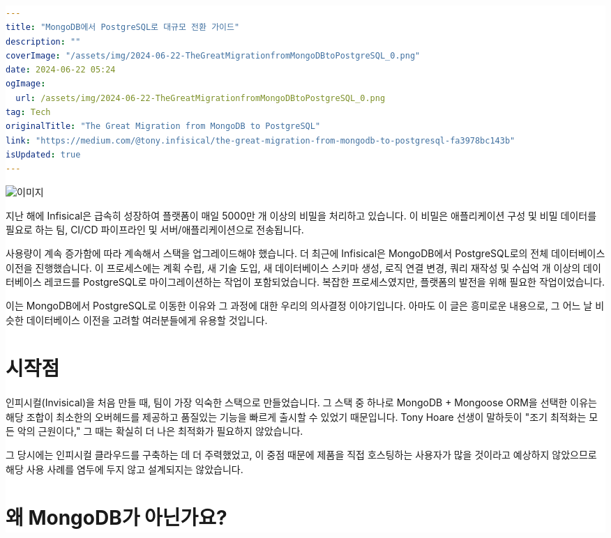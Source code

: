 ```yaml
---
title: "MongoDB에서 PostgreSQL로 대규모 전환 가이드"
description: ""
coverImage: "/assets/img/2024-06-22-TheGreatMigrationfromMongoDBtoPostgreSQL_0.png"
date: 2024-06-22 05:24
ogImage:
  url: /assets/img/2024-06-22-TheGreatMigrationfromMongoDBtoPostgreSQL_0.png
tag: Tech
originalTitle: "The Great Migration from MongoDB to PostgreSQL"
link: "https://medium.com/@tony.infisical/the-great-migration-from-mongodb-to-postgresql-fa3978bc143b"
isUpdated: true
---
```


![이미지](/assets/img/2024-06-22-TheGreatMigrationfromMongoDBtoPostgreSQL_0.png)

지난 해에 Infisical은 급속히 성장하여 플랫폼이 매일 5000만 개 이상의 비밀을 처리하고 있습니다. 이 비밀은 애플리케이션 구성 및 비밀 데이터를 필요로 하는 팀, CI/CD 파이프라인 및 서버/애플리케이션으로 전송됩니다.

사용량이 계속 증가함에 따라 계속해서 스택을 업그레이드해야 했습니다. 더 최근에 Infisical은 MongoDB에서 PostgreSQL로의 전체 데이터베이스 이전을 진행했습니다. 이 프로세스에는 계획 수립, 새 기술 도입, 새 데이터베이스 스키마 생성, 로직 연결 변경, 쿼리 재작성 및 수십억 개 이상의 데이터베이스 레코드를 PostgreSQL로 마이그레이션하는 작업이 포함되었습니다. 복잡한 프로세스였지만, 플랫폼의 발전을 위해 필요한 작업이었습니다.

이는 MongoDB에서 PostgreSQL로 이동한 이유와 그 과정에 대한 우리의 의사결정 이야기입니다. 아마도 이 글은 흥미로운 내용으로, 그 어느 날 비슷한 데이터베이스 이전을 고려할 여러분들에게 유용할 것입니다.



<ins class="adsbygoogle"
     style="display:block"
     data-ad-client="ca-pub-4877378276818686"
     data-ad-slot="1898504329"
     data-ad-format="auto"
     data-full-width-responsive="true"></ins>

<script>
     (adsbygoogle = window.adsbygoogle || []).push({});
</script>

# 시작점

인피시컬(Invisical)을 처음 만들 때, 팀이 가장 익숙한 스택으로 만들었습니다. 그 스택 중 하나로 MongoDB + Mongoose ORM을 선택한 이유는 해당 조합이 최소한의 오버헤드를 제공하고 품질있는 기능을 빠르게 출시할 수 있었기 때문입니다. Tony Hoare 선생이 말하듯이 "조기 최적화는 모든 악의 근원이다," 그 때는 확실히 더 나은 최적화가 필요하지 않았습니다.

그 당시에는 인피시컬 클라우드를 구축하는 데 더 주력했었고, 이 중점 때문에 제품을 직접 호스팅하는 사용자가 많을 것이라고 예상하지 않았으므로 해당 사용 사례를 염두에 두지 않고 설계되지는 않았습니다.

# 왜 MongoDB가 아닌가요?

